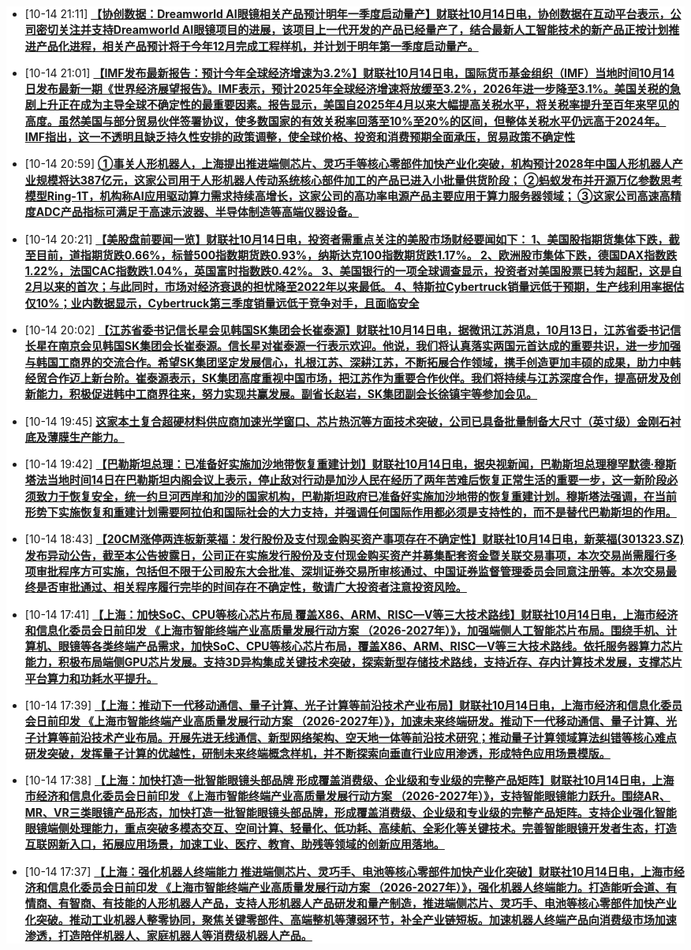   - [10-14 21:11] **[【协创数据：Dreamworld AI眼镜相关产品预计明年一季度启动量产】财联社10月14日电，协创数据在互动平台表示，公司密切关注并支持Dreamworld AI眼镜项目的进展，该项目上一代开发的产品已经量产了，结合最新人工智能技术的新产品正按计划推进产品化进程，相关产品预计将于今年12月完成工程样机，并计划于明年第一季度启动量产。](https://www.cls.cn/detail/2169380)**

  - [10-14 21:01] **[【IMF发布最新报告：预计今年全球经济增速为3.2%】财联社10月14日电，国际货币基金组织（IMF）当地时间10月14日发布最新一期《世界经济展望报告》。IMF表示，预计2025年全球经济增速将放缓至3.2%，2026年进一步降至3.1%。美国关税的急剧上升正在成为主导全球不确定性的最重要因素。报告显示，美国自2025年4月以来大幅提高关税水平，将关税率提升至百年来罕见的高度。虽然美国与部分贸易伙伴签署协议，使多数国家的有效关税率回落至10%至20%的区间，但整体关税水平仍远高于2024年。IMF指出，这一不透明且缺乏持久性安排的政策调整，使全球价格、投资和消费预期全面承压，贸易政策不确定性](https://www.cls.cn/detail/2169374)**

  - [10-14 20:59] **[①事关人形机器人，上海提出推进端侧芯片、灵巧手等核心零部件加快产业化突破，机构预计2028年中国人形机器人产业规模将达387亿元，这家公司用于人形机器人传动系统核心部件加工的产品已进入小批量供货阶段；
②蚂蚁发布并开源万亿参数思考模型Ring-1T，机构称AI应用驱动算力需求持续高增长，这家公司的高功率电源产品主要应用于算力服务器领域；
③这家公司高速高精度ADC产品指标可满足于高速示波器、半导体制造等高端仪器设备。](https://www.cls.cn/detail/2168850)**

  - [10-14 20:21] **[【美股盘前要闻一览】财联社10月14日电，投资者需重点关注的美股市场财经要闻如下：
1、美国股指期货集体下跌，截至目前，道指期货跌0.66%，标普500指数期货跌0.93%，纳斯达克100指数期货跌1.17%。
2、欧洲股市集体下跌，德国DAX指数跌1.22%，法国CAC指数跌1.04%，英国富时指数跌0.42%。
3、美国银行的一项全球调查显示，投资者对美国股票已转为超配，这是自2月以来的首次；与此同时，市场对经济衰退的担忧降至2022年以来最低。
4、特斯拉Cybertruck销量远低于预期，生产线利用率据估仅10%；业内数据显示，Cybertruck第三季度销量远低于竞争对手，且面临安全](https://www.cls.cn/detail/2169349)**

  - [10-14 20:02] **[【江苏省委书记信长星会见韩国SK集团会长崔泰源】财联社10月14日电，据微讯江苏消息，10月13日，江苏省委书记信长星在南京会见韩国SK集团会长崔泰源。信长星对崔泰源一行表示欢迎。他说，我们将认真落实两国元首达成的重要共识，进一步加强与韩国工商界的交流合作。希望SK集团坚定发展信心，扎根江苏、深耕江苏，不断拓展合作领域，携手创造更加丰硕的成果，助力中韩经贸合作迈上新台阶。崔泰源表示，SK集团高度重视中国市场，把江苏作为重要合作伙伴。我们将持续与江苏深度合作，提高研发及创新能力，积极促进韩中工商界往来，努力实现共赢发展。副省长赵岩，SK集团副会长徐镇宇等参加会见。](https://www.cls.cn/detail/2169330)**

  - [10-14 19:45] **[这家本土复合超硬材料供应商加速光学窗口、芯片热沉等方面技术突破，公司已具备批量制备大尺寸（英寸级）金刚石衬底及薄膜生产能力。](https://www.cls.cn/detail/2169303)**

  - [10-14 19:42] **[【巴勒斯坦总理：已准备好实施加沙地带恢复重建计划】财联社10月14日电，据央视新闻，巴勒斯坦总理穆罕默德·穆斯塔法当地时间14日在巴勒斯坦内阁会议上表示，停止敌对行动是加沙人民在经历了两年苦难后恢复正常生活的重要一步，这一新阶段必须致力于恢复安全，统一约旦河西岸和加沙的国家机构，巴勒斯坦政府已准备好实施加沙地带的恢复重建计划。穆斯塔法强调，在当前形势下实施恢复和重建计划需要阿拉伯和国际社会的大力支持，并强调任何国际作用都必须是支持性的，而不是替代巴勒斯坦的作用。](https://www.cls.cn/detail/2169312)**

  - [10-14 18:43] **[【20CM涨停两连板新莱福：发行股份及支付现金购买资产事项存在不确定性】财联社10月14日电，新莱福(301323.SZ)发布异动公告，截至本公告披露日，公司正在实施发行股份及支付现金购买资产并募集配套资金暨关联交易事项，本次交易尚需履行多项审批程序方可实施，包括但不限于公司股东大会批准、深圳证券交易所审核通过、中国证券监督管理委员会同意注册等。本次交易最终是否审批通过、相关程序履行完毕的时间存在不确定性，敬请广大投资者注意投资风险。](https://www.cls.cn/detail/2169244)**

  - [10-14 17:41] **[【上海：加快SoC、CPU等核心芯片布局 覆盖X86、ARM、RISC—V等三大技术路线】财联社10月14日电，上海市经济和信息化委员会日前印发 《上海市智能终端产业高质量发展行动方案 （2026-2027年）》，加强端侧人工智能芯片布局。围绕手机、计算机、眼镜等各类终端产品需求，加快SoC、CPU等核心芯片布局，覆盖X86、ARM、RISC—V等三大技术路线。依托服务器算力芯片能力，积极布局端侧GPU芯片发展。支持3D异构集成关键技术突破，探索新型存储技术路线，支持近存、存内计算技术发展，支撑芯片平台算力和功耗水平提升。](https://www.cls.cn/detail/2169110)**

  - [10-14 17:39] **[【上海：推动下一代移动通信、量子计算、光子计算等前沿技术产业布局】财联社10月14日电，上海市经济和信息化委员会日前印发 《上海市智能终端产业高质量发展行动方案 （2026-2027年）》，加速未来终端研发。推动下一代移动通信、量子计算、光子计算等前沿技术产业布局。开展先进无线通信、新型网络架构、空天地一体等前沿技术研究；推动量子计算领域算法纠错等核心难点研发突破，发挥量子计算的优越性，研制未来终端概念样机，并不断探索向垂直行业应用渗透，形成特色应用场景模版。](https://www.cls.cn/detail/2169107)**

  - [10-14 17:38] **[【上海：加快打造一批智能眼镜头部品牌 形成覆盖消费级、企业级和专业级的完整产品矩阵】财联社10月14日电，上海市经济和信息化委员会日前印发 《上海市智能终端产业高质量发展行动方案 （2026-2027年）》，支持智能眼镜能力跃升。围绕AR、MR、VR三类眼镜产品形态，加快打造一批智能眼镜头部品牌，形成覆盖消费级、企业级和专业级的完整产品矩阵。支持企业强化智能眼镜端侧处理能力，重点突破多模态交互、空间计算、轻量化、低功耗、高续航、全彩化等关键技术。完善智能眼镜开发者生态，打造互联网新入口，拓展应用场景，加速工业、医疗、教育、助残等领域的创新应用落地。](https://www.cls.cn/detail/2169100)**

  - [10-14 17:37] **[【上海：强化机器人终端能力 推进端侧芯片、灵巧手、电池等核心零部件加快产业化突破】财联社10月14日电，上海市经济和信息化委员会日前印发 《上海市智能终端产业高质量发展行动方案 （2026-2027年）》，强化机器人终端能力。打造能听会道、有情商、有智商、有技能的人形机器人产品，支持人形机器人产品研发和量产制造，推进端侧芯片、灵巧手、电池等核心零部件加快产业化突破。推动工业机器人整零协同，聚焦关键零部件、高端整机等薄弱环节，补全产业链短板。加速机器人终端产品向消费级市场加速渗透，打造陪伴机器人、家庭机器人等消费级机器人产品。](https://www.cls.cn/detail/2169095)**
